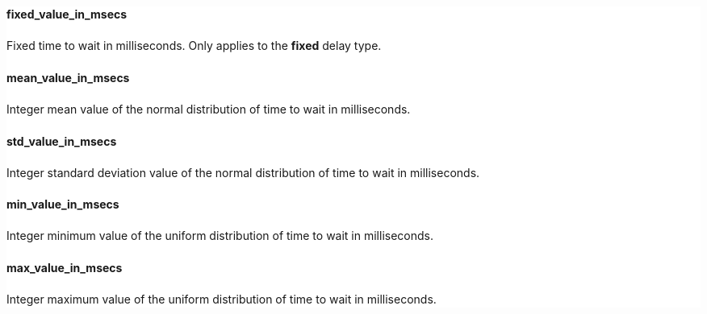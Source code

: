 #### fixed_value_in_msecs
Fixed time to wait in milliseconds. Only applies to the **fixed** delay type.

#### mean_value_in_msecs 
Integer mean value of the normal distribution of time to wait in milliseconds.

#### std_value_in_msecs
Integer standard deviation value of the normal distribution of time to wait in milliseconds.

#### min_value_in_msecs
Integer minimum value of the uniform distribution of time to wait in milliseconds.

#### max_value_in_msecs
Integer maximum value of the uniform distribution of time to wait in milliseconds.
